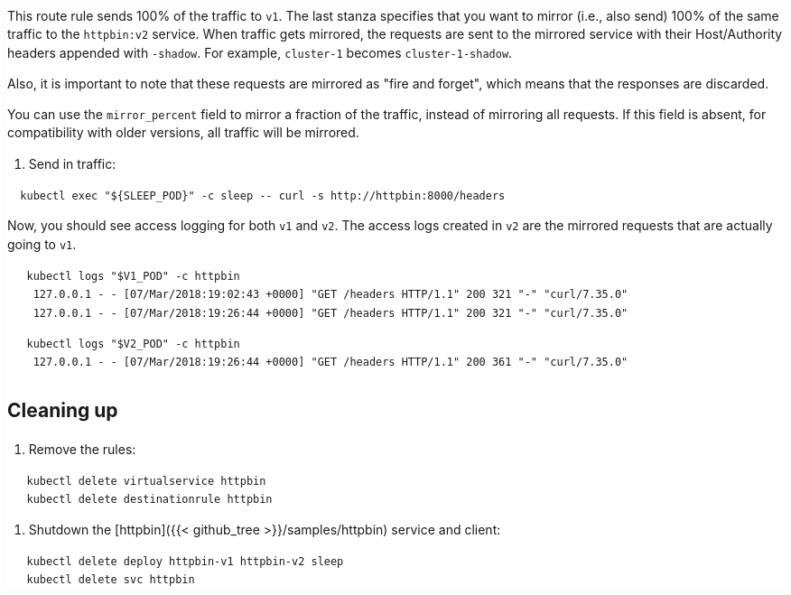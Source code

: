 This route rule sends 100% of the traffic to `v1`. The last stanza specifies
that you want to mirror (i.e., also send) 100% of the same traffic to the
`httpbin:v2` service. When traffic gets mirrored,
the requests are sent to the mirrored service with their Host/Authority headers
appended with `-shadow`. For example, `cluster-1` becomes `cluster-1-shadow`.

Also, it is important to note that these requests are mirrored as "fire and
forget", which means that the responses are discarded.

You can use the `mirror_percent` field to mirror a fraction of the traffic,
instead of mirroring all requests. If this field is absent, for compatibility with
older versions, all traffic will be mirrored.

1. Send in traffic:

```
  kubectl exec "${SLEEP_POD}" -c sleep -- curl -s http://httpbin:8000/headers
```
  
Now, you should see access logging for both `v1` and `v2`. The access logs
created in `v2` are the mirrored requests that are actually going to `v1`.

```
   kubectl logs "$V1_POD" -c httpbin
    127.0.0.1 - - [07/Mar/2018:19:02:43 +0000] "GET /headers HTTP/1.1" 200 321 "-" "curl/7.35.0"
    127.0.0.1 - - [07/Mar/2018:19:26:44 +0000] "GET /headers HTTP/1.1" 200 321 "-" "curl/7.35.0"
```

```
   kubectl logs "$V2_POD" -c httpbin
    127.0.0.1 - - [07/Mar/2018:19:26:44 +0000] "GET /headers HTTP/1.1" 200 361 "-" "curl/7.35.0"
```

## Cleaning up

1.  Remove the rules:

```
   kubectl delete virtualservice httpbin
   kubectl delete destinationrule httpbin
```

1.  Shutdown the [httpbin]({{< github_tree >}}/samples/httpbin) service and client:

```
   kubectl delete deploy httpbin-v1 httpbin-v2 sleep
   kubectl delete svc httpbin
```